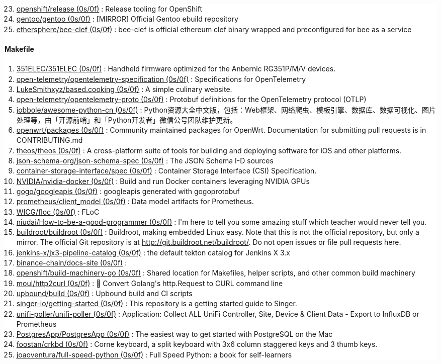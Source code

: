 23. [openshift/release (0s/0f)](https://github.com/openshift/release) : Release tooling for OpenShift
24. [gentoo/gentoo (0s/0f)](https://github.com/gentoo/gentoo) : [MIRROR] Official Gentoo ebuild repository
25. [ethersphere/bee-clef (0s/0f)](https://github.com/ethersphere/bee-clef) : bee-clef is official ethereum clef binary wrapped and preconfigured for bee as a service

#### Makefile
1. [351ELEC/351ELEC (0s/0f)](https://github.com/351ELEC/351ELEC) : Handheld firmware optimized for the Anbernic RG351P/M/V devices.
2. [open-telemetry/opentelemetry-specification (0s/0f)](https://github.com/open-telemetry/opentelemetry-specification) : Specifications for OpenTelemetry
3. [LukeSmithxyz/based.cooking (0s/0f)](https://github.com/LukeSmithxyz/based.cooking) : A simple culinary website.
4. [open-telemetry/opentelemetry-proto (0s/0f)](https://github.com/open-telemetry/opentelemetry-proto) : Protobuf definitions for the OpenTelemetry protocol (OTLP)
5. [jobbole/awesome-python-cn (0s/0f)](https://github.com/jobbole/awesome-python-cn) : Python资源大全中文版，包括：Web框架、网络爬虫、模板引擎、数据库、数据可视化、图片处理等，由「开源前哨」和「Python开发者」微信公号团队维护更新。
6. [openwrt/packages (0s/0f)](https://github.com/openwrt/packages) : Community maintained packages for OpenWrt. Documentation for submitting pull requests is in CONTRIBUTING.md
7. [theos/theos (0s/0f)](https://github.com/theos/theos) : A cross-platform suite of tools for building and deploying software for iOS and other platforms.
8. [json-schema-org/json-schema-spec (0s/0f)](https://github.com/json-schema-org/json-schema-spec) : The JSON Schema I-D sources
9. [container-storage-interface/spec (0s/0f)](https://github.com/container-storage-interface/spec) : Container Storage Interface (CSI) Specification.
10. [NVIDIA/nvidia-docker (0s/0f)](https://github.com/NVIDIA/nvidia-docker) : Build and run Docker containers leveraging NVIDIA GPUs
11. [gogo/googleapis (0s/0f)](https://github.com/gogo/googleapis) : googleapis generated with gogoprotobuf
12. [prometheus/client_model (0s/0f)](https://github.com/prometheus/client_model) : Data model artifacts for Prometheus.
13. [WICG/floc (0s/0f)](https://github.com/WICG/floc) : FLoC
14. [niudai/How-to-be-a-good-programmer (0s/0f)](https://github.com/niudai/How-to-be-a-good-programmer) : I'm here to tell you some amazing stuff which teacher would never tell you.
15. [buildroot/buildroot (0s/0f)](https://github.com/buildroot/buildroot) : Buildroot, making embedded Linux easy. Note that this is not the official repository, but only a mirror. The official Git repository is at http://git.buildroot.net/buildroot/. Do not open issues or file pull requests here.
16. [jenkins-x/jx3-pipeline-catalog (0s/0f)](https://github.com/jenkins-x/jx3-pipeline-catalog) : the default tekton catalog for Jenkins X 3.x
17. [binance-chain/docs-site (0s/0f)](https://github.com/binance-chain/docs-site) : 
18. [openshift/build-machinery-go (0s/0f)](https://github.com/openshift/build-machinery-go) : Shared location for Makefiles, helper scripts, and other common build machinery
19. [moul/http2curl (0s/0f)](https://github.com/moul/http2curl) : 📐 Convert Golang's http.Request to CURL command line
20. [upbound/build (0s/0f)](https://github.com/upbound/build) : Upbound build and CI scripts
21. [singer-io/getting-started (0s/0f)](https://github.com/singer-io/getting-started) : This repository is a getting started guide to Singer.
22. [unifi-poller/unifi-poller (0s/0f)](https://github.com/unifi-poller/unifi-poller) : Application: Collect ALL UniFi Controller, Site, Device & Client Data - Export to InfluxDB or Prometheus
23. [PostgresApp/PostgresApp (0s/0f)](https://github.com/PostgresApp/PostgresApp) : The easiest way to get started with PostgreSQL on the Mac
24. [foostan/crkbd (0s/0f)](https://github.com/foostan/crkbd) : Corne keyboard, a split keyboard with 3x6 column staggered keys and 3 thumb keys.
25. [joaoventura/full-speed-python (0s/0f)](https://github.com/joaoventura/full-speed-python) : Full Speed Python: a book for self-learners

